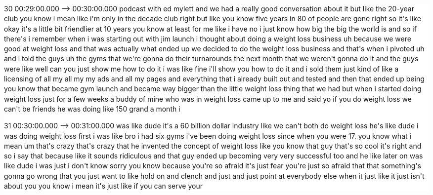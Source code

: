 30
00:29:00.000 --> 00:30:00.000
podcast with ed mylett and we had a
really good conversation about it but
like
the 20-year club you know i mean like
i'm only in the decade club right but
like you know five years in 80 of people
are gone right so it's like okay it's a
little bit friendlier at 10 years you
know at least for me like i have no i
just know how big the big the world is
and so
if there's i remember when i was
starting out with jim launch
i thought about doing a weight loss
business uh because we were good at
weight loss and that was actually what
ended up we decided to do the weight
loss business and that's when i pivoted
uh and i told the guys uh the gyms that
we're gonna do their turnarounds the
next month that we weren't gonna do it
and the guys were like well can you just
show me how to do it i was like fine
i'll show you how to do it and i sold
them just kind of like a licensing of
all my all my my ads and all my pages
and everything that i already built out
and tested and then that ended up being
you know that became gym launch and
became way bigger than the little weight
loss thing that we had but when i
started doing weight loss just for a few
weeks a buddy of mine who was in weight
loss came up to me and said
yo if you do weight loss we can't be
friends
he was doing like 150 grand a month i

31
00:30:00.000 --> 00:31:00.000
was like dude it's a 60 billion dollar
industry like we can't both do weight
loss he's like dude i was doing weight
loss first i was like bro i had six gyms
i've been doing weight loss since when
you were 17. you know what i mean um
that's crazy that's crazy that he
invented the concept of weight loss like
you know that guy that's so cool it's
right
and so i say that because like it sounds
ridiculous and that guy ended up
becoming very very successful too and he
like later on was like dude i was just i
don't know sorry you know because you're
so afraid it's just fear you're just so
afraid that that something's gonna go
wrong that you just want to like hold on
and clench and just and just point at
everybody else when it just like it just
isn't about you you know i mean it's
just like if you can serve your